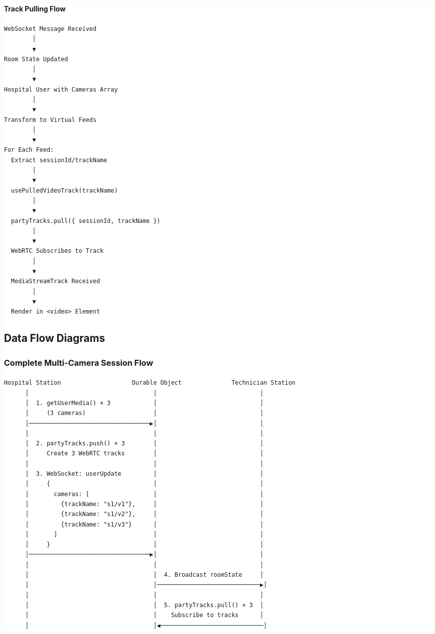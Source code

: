 #### Track Pulling Flow

```
WebSocket Message Received
        │
        ▼
Room State Updated
        │
        ▼
Hospital User with Cameras Array
        │
        ▼
Transform to Virtual Feeds
        │
        ▼
For Each Feed:
  Extract sessionId/trackName
        │
        ▼
  usePulledVideoTrack(trackName)
        │
        ▼
  partyTracks.pull({ sessionId, trackName })
        │
        ▼
  WebRTC Subscribes to Track
        │
        ▼
  MediaStreamTrack Received
        │
        ▼
  Render in <video> Element
```

## Data Flow Diagrams

### Complete Multi-Camera Session Flow

```
Hospital Station                    Durable Object              Technician Station
      │                                   │                             │
      │  1. getUserMedia() × 3            │                             │
      │     (3 cameras)                   │                             │
      │──────────────────────────────────▶│                             │
      │                                   │                             │
      │  2. partyTracks.push() × 3        │                             │
      │     Create 3 WebRTC tracks        │                             │
      │                                   │                             │
      │  3. WebSocket: userUpdate         │                             │
      │     {                             │                             │
      │       cameras: [                  │                             │
      │         {trackName: "s1/v1"},     │                             │
      │         {trackName: "s1/v2"},     │                             │
      │         {trackName: "s1/v3"}      │                             │
      │       ]                           │                             │
      │     }                             │                             │
      │──────────────────────────────────▶│                             │
      │                                   │                             │
      │                                   │  4. Broadcast roomState     │
      │                                   │─────────────────────────────▶│
      │                                   │                             │
      │                                   │  5. partyTracks.pull() × 3  │
      │                                   │    Subscribe to tracks      │
      │                                   │◀─────────────────────────────│
```